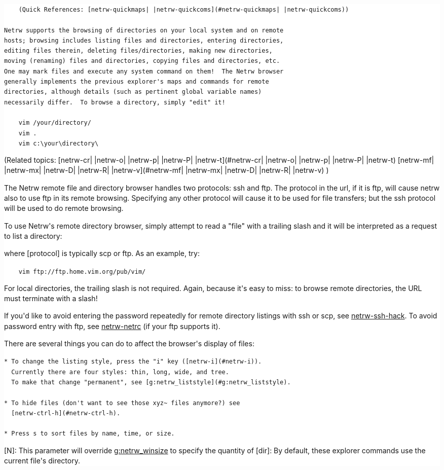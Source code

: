 ```    function! NetReadFixup(method,line1,line2)
	(Quick References: [netrw-quickmaps| |netrw-quickcoms](#netrw-quickmaps| |netrw-quickcoms))

Netrw supports the browsing of directories on your local system and on remote
hosts; browsing includes listing files and directories, entering directories,
editing files therein, deleting files/directories, making new directories,
moving (renaming) files and directories, copying files and directories, etc.
One may mark files and execute any system command on them!  The Netrw browser
generally implements the previous explorer's maps and commands for remote
directories, although details (such as pertinent global variable names)
necessarily differ.  To browse a directory, simply "edit" it!

	vim /your/directory/
	vim .
	vim c:\your\directory\
```

(Related topics: [netrw-cr|  |netrw-o|  |netrw-p| |netrw-P| |netrw-t](#netrw-cr|  |netrw-o|  |netrw-p| |netrw-P| |netrw-t)
                 [netrw-mf|  |netrw-mx| |netrw-D| |netrw-R| |netrw-v](#netrw-mf|  |netrw-mx| |netrw-D| |netrw-R| |netrw-v) )

The Netrw remote file and directory browser handles two protocols: ssh and
ftp.  The protocol in the url, if it is ftp, will cause netrw also to use ftp
in its remote browsing.  Specifying any other protocol will cause it to be
used for file transfers; but the ssh protocol will be used to do remote
browsing.

To use Netrw's remote directory browser, simply attempt to read a "file" with
a trailing slash and it will be interpreted as a request to list a directory:

```	vim [protocol]://[user@]hostname/path/
```

where [protocol] is typically scp or ftp.  As an example, try: 
```
	vim ftp://ftp.home.vim.org/pub/vim/
```

For local directories, the trailing slash is not required.  Again, because it's
easy to miss: to browse remote directories, the URL must terminate with a
slash!

If you'd like to avoid entering the password repeatedly for remote directory
listings with ssh or scp, see [netrw-ssh-hack](#netrw-ssh-hack).  To avoid password entry with
ftp, see [netrw-netrc](#netrw-netrc) (if your ftp supports it).

There are several things you can do to affect the browser's display of files:

	* To change the listing style, press the "i" key ([netrw-i](#netrw-i)).
	  Currently there are four styles: thin, long, wide, and tree.
	  To make that change "permanent", see [g:netrw_liststyle](#g:netrw_liststyle).

	* To hide files (don't want to see those xyz~ files anymore?) see
	  [netrw-ctrl-h](#netrw-ctrl-h).

	* Press s to sort files by name, time, or size.


 [N]: This parameter will override [g:netrw_winsize](#g:netrw_winsize) to specify the quantity of
 [dir]: By default, these explorer commands use the current file's directory.